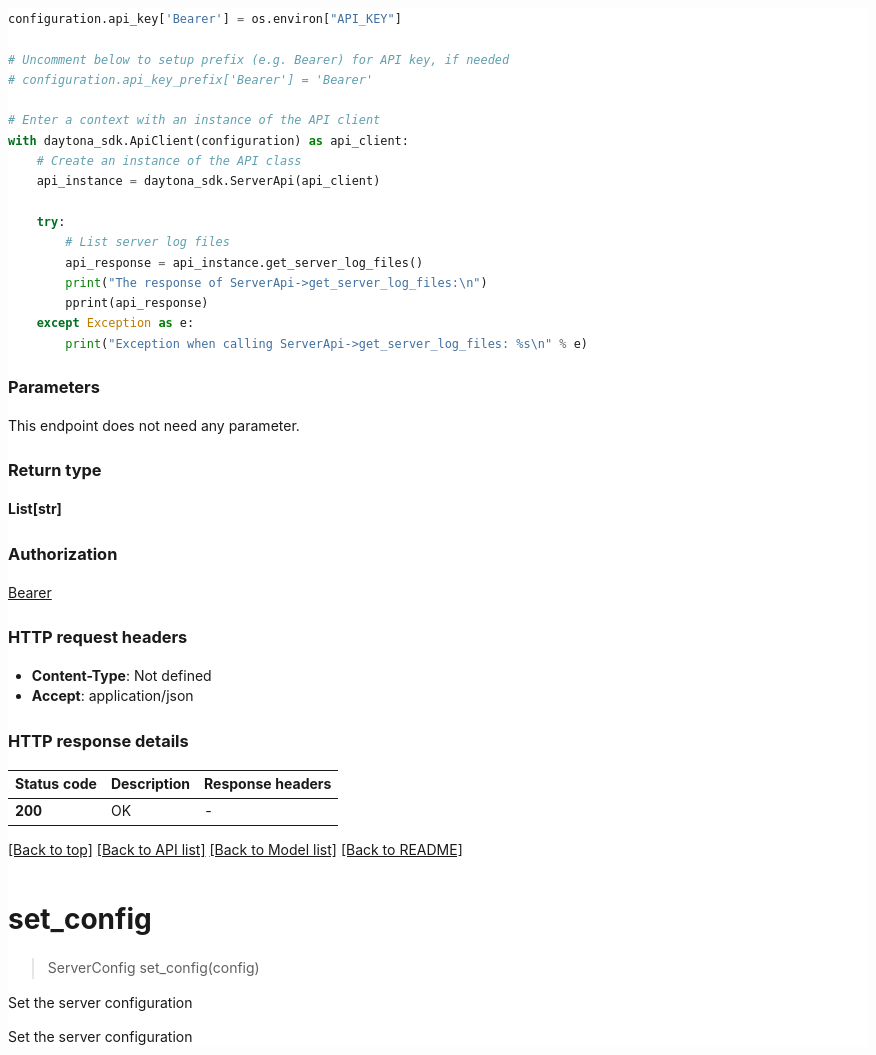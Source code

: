 ```python
configuration.api_key['Bearer'] = os.environ["API_KEY"]

# Uncomment below to setup prefix (e.g. Bearer) for API key, if needed
# configuration.api_key_prefix['Bearer'] = 'Bearer'

# Enter a context with an instance of the API client
with daytona_sdk.ApiClient(configuration) as api_client:
    # Create an instance of the API class
    api_instance = daytona_sdk.ServerApi(api_client)

    try:
        # List server log files
        api_response = api_instance.get_server_log_files()
        print("The response of ServerApi->get_server_log_files:\n")
        pprint(api_response)
    except Exception as e:
        print("Exception when calling ServerApi->get_server_log_files: %s\n" % e)
```



### Parameters

This endpoint does not need any parameter.

### Return type

**List[str]**

### Authorization

[Bearer](../README.md#Bearer)

### HTTP request headers

 - **Content-Type**: Not defined
 - **Accept**: application/json

### HTTP response details

| Status code | Description | Response headers |
|-------------|-------------|------------------|
**200** | OK |  -  |

[[Back to top]](#) [[Back to API list]](../README.md#documentation-for-api-endpoints) [[Back to Model list]](../README.md#documentation-for-models) [[Back to README]](../README.md)

# **set_config**
> ServerConfig set_config(config)

Set the server configuration

Set the server configuration
